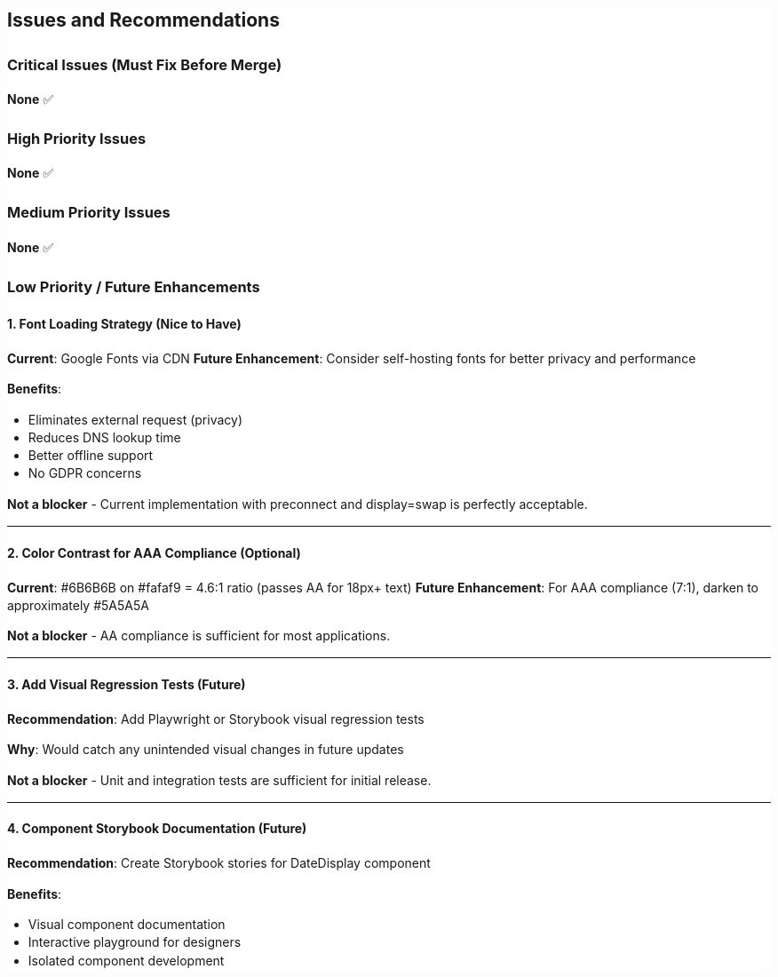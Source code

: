 ## Issues and Recommendations

### Critical Issues (Must Fix Before Merge)
**None** ✅

### High Priority Issues
**None** ✅

### Medium Priority Issues
**None** ✅

### Low Priority / Future Enhancements

#### 1. Font Loading Strategy (Nice to Have)
**Current**: Google Fonts via CDN
**Future Enhancement**: Consider self-hosting fonts for better privacy and performance

**Benefits**:
- Eliminates external request (privacy)
- Reduces DNS lookup time
- Better offline support
- No GDPR concerns

**Not a blocker** - Current implementation with preconnect and display=swap is perfectly acceptable.

---

#### 2. Color Contrast for AAA Compliance (Optional)
**Current**: #6B6B6B on #fafaf9 = 4.6:1 ratio (passes AA for 18px+ text)
**Future Enhancement**: For AAA compliance (7:1), darken to approximately #5A5A5A

**Not a blocker** - AA compliance is sufficient for most applications.

---

#### 3. Add Visual Regression Tests (Future)
**Recommendation**: Add Playwright or Storybook visual regression tests

**Why**: Would catch any unintended visual changes in future updates

**Not a blocker** - Unit and integration tests are sufficient for initial release.

---

#### 4. Component Storybook Documentation (Future)
**Recommendation**: Create Storybook stories for DateDisplay component

**Benefits**:
- Visual component documentation
- Interactive playground for designers
- Isolated component development
